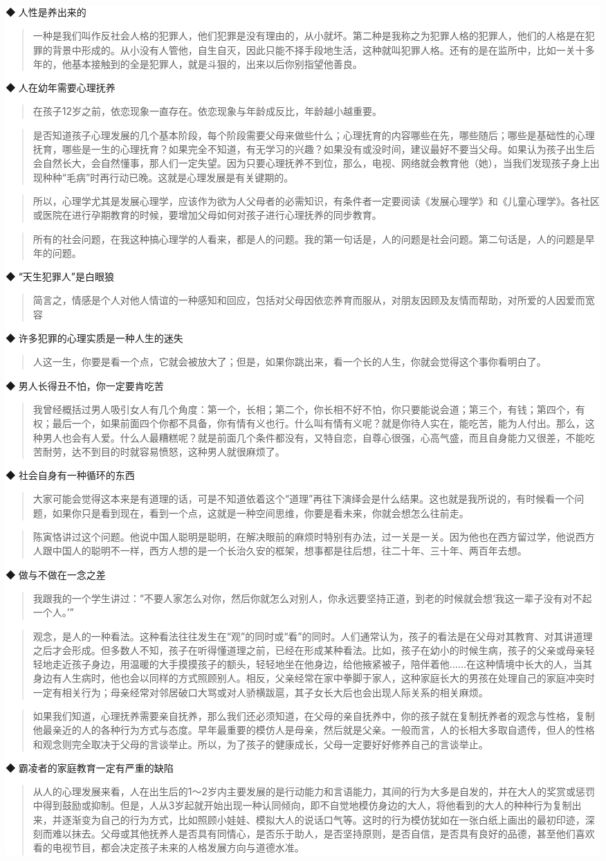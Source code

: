 
◆ 人性是养出来的

> 一种是我们叫作反社会人格的犯罪人，他们犯罪是没有理由的，从小就坏。第二种是我称之为犯罪人格的犯罪人，他们的人格是在犯罪的背景中形成的。从小没有人管他，自生自灭，因此只能不择手段地生活，这种就叫犯罪人格。还有的是在监所中，比如一关十多年的，他基本接触到的全是犯罪人，就是斗狠的，出来以后你别指望他善良。


◆ 人在幼年需要心理抚养

> 在孩子12岁之前，依恋现象一直存在。依恋现象与年龄成反比，年龄越小越重要。

> 是否知道孩子心理发展的几个基本阶段，每个阶段需要父母来做些什么；心理抚育的内容哪些在先，哪些随后；哪些是基础性的心理抚育，哪些是一生的心理抚育？如果完全不知道，有无学习的兴趣？如果没有或没时间，建议最好不要当父母。如果认为孩子出生后会自然长大，会自然懂事，那人们一定失望。因为只要心理抚养不到位，那么，电视、网络就会教育他（她），当我们发现孩子身上出现种种“毛病”时再行动已晚。这就是心理发展是有关键期的。

> 所以，心理学尤其是发展心理学，应该作为欲为人父母者的必需知识，有条件者一定要阅读《发展心理学》和《儿童心理学》。各社区或医院在进行孕期教育的时候，要增加父母如何对孩子进行心理抚养的同步教育。

> 所有的社会问题，在我这种搞心理学的人看来，都是人的问题。我的第一句话是，人的问题是社会问题。第二句话是，人的问题是早年的问题。


◆ “天生犯罪人”是白眼狼

> 简言之，情感是个人对他人情谊的一种感知和回应，包括对父母因依恋养育而服从，对朋友因顾及友情而帮助，对所爱的人因爱而宽容


◆ 许多犯罪的心理实质是一种人生的迷失

> 人这一生，你要是看一个点，它就会被放大了；但是，如果你跳出来，看一个长的人生，你就会觉得这个事你看明白了。


◆ 男人长得丑不怕，你一定要肯吃苦

> 我曾经概括过男人吸引女人有几个角度：第一个，长相；第二个，你长相不好不怕，你只要能说会道；第三个，有钱；第四个，有权；最后一个，如果前面四个你都不具备，你有情有义也行。什么叫有情有义呢？就是你待人实在，能吃苦，能为人付出。那么，这种男人也会有人爱。什么人最糟糕呢？就是前面几个条件都没有，又特自恋，自尊心很强，心高气盛，而且自身能力又很差，不能吃苦耐劳，达不到目的时就容易愤怒，这种男人就很麻烦了。


◆ 社会自身有一种循环的东西

> 大家可能会觉得这本来是有道理的话，可是不知道依着这个“道理”再往下演绎会是什么结果。这也就是我所说的，有时候看一个问题，如果你只是看到现在，看到一个点，这就是一种空间思维，你要是看未来，你就会想怎么往前走。

> 陈寅恪讲过这个问题。他说中国人聪明是聪明，在解决眼前的麻烦时特别有办法，过一关是一关。因为他也在西方留过学，他说西方人跟中国人的聪明不一样，西方人想的是一个长治久安的框架，想事都是往后想，往二十年、三十年、两百年去想。


◆ 做与不做在一念之差

> 我跟我的一个学生讲过：“不要人家怎么对你，然后你就怎么对别人，你永远要坚持正道，到老的时候就会想‘我这一辈子没有对不起一个人。’”

> 观念，是人的一种看法。这种看法往往发生在“观”的同时或“看”的同时。人们通常认为，孩子的看法是在父母对其教育、对其讲道理之后才会形成。但多数人不知，孩子在听得懂道理之前，已经在形成某种看法。比如，孩子在幼小的时候生病，孩子的父亲或母亲轻轻地走近孩子身边，用温暖的大手摸摸孩子的额头，轻轻地坐在他身边，给他掖紧被子，陪伴着他……在这种情境中长大的人，当其身边有人生病时，他也会以同样的方式照顾别人。相反，父亲经常在家中拳脚于家人，这种家庭长大的男孩在处理自己的家庭冲突时一定有相关行为；母亲经常对邻居破口大骂或对人骄横跋扈，其子女长大后也会出现人际关系的相关麻烦。

> 如果我们知道，心理抚养需要亲自抚养，那么我们还必须知道，在父母的亲自抚养中，你的孩子就在复制抚养者的观念与性格，复制他最亲近的人的各种行为方式与态度。早年最重要的模仿人是母亲，然后就是父亲。一般而言，人的长相大多取自遗传，但人的性格和观念则完全取决于父母的言谈举止。所以，为了孩子的健康成长，父母一定要好好修养自己的言谈举止。


◆ 霸凌者的家庭教育一定有严重的缺陷

> 从人的心理发展来看，人在出生后的1～2岁内主要发展的是行动能力和言语能力，其间的行为大多是自发的，并在大人的奖赏或惩罚中得到鼓励或抑制。但是，人从3岁起就开始出现一种认同倾向，即不自觉地模仿身边的大人，将他看到的大人的种种行为复制出来，并逐渐变为自己的行为方式，比如照顾小娃娃、模拟大人的说话口气等。这时的行为模仿犹如在一张白纸上画出的最初印迹，深刻而难以抹去。父母或其他抚养人是否具有同情心，是否乐于助人，是否坚持原则，是否自信，是否具有良好的品德，甚至他们喜欢看的电视节目，都会决定孩子未来的人格发展方向与道德水准。

